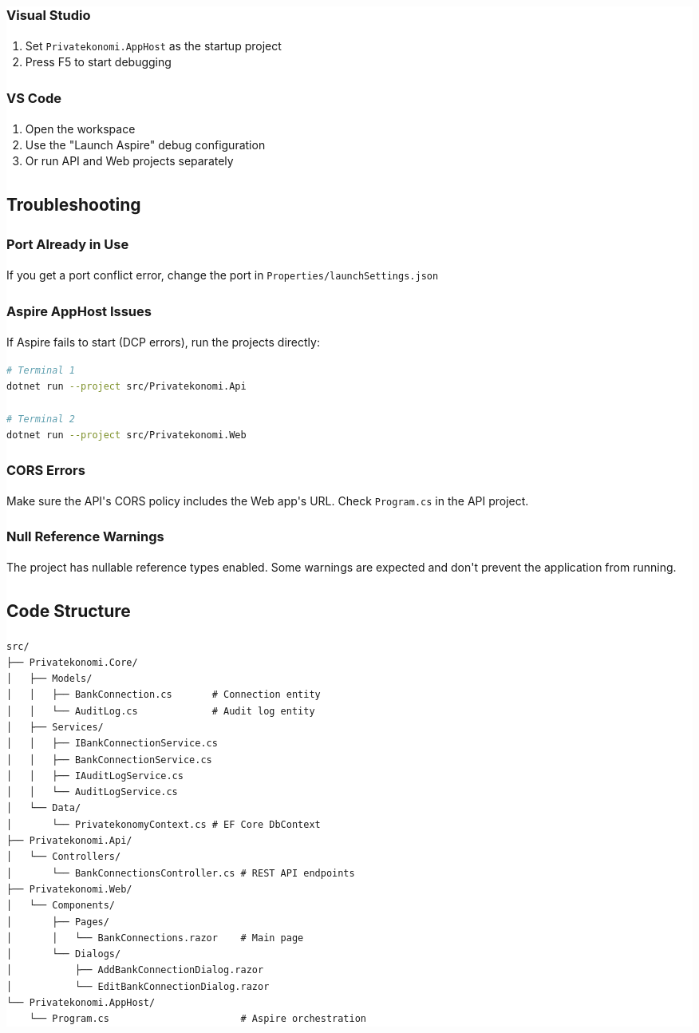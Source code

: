 ### Visual Studio
1. Set `Privatekonomi.AppHost` as the startup project
2. Press F5 to start debugging

### VS Code
1. Open the workspace
2. Use the "Launch Aspire" debug configuration
3. Or run API and Web projects separately

## Troubleshooting

### Port Already in Use
If you get a port conflict error, change the port in `Properties/launchSettings.json`

### Aspire AppHost Issues
If Aspire fails to start (DCP errors), run the projects directly:
```bash
# Terminal 1
dotnet run --project src/Privatekonomi.Api

# Terminal 2  
dotnet run --project src/Privatekonomi.Web
```

### CORS Errors
Make sure the API's CORS policy includes the Web app's URL. Check `Program.cs` in the API project.

### Null Reference Warnings
The project has nullable reference types enabled. Some warnings are expected and don't prevent the application from running.

## Code Structure

```
src/
├── Privatekonomi.Core/
│   ├── Models/
│   │   ├── BankConnection.cs       # Connection entity
│   │   └── AuditLog.cs             # Audit log entity
│   ├── Services/
│   │   ├── IBankConnectionService.cs
│   │   ├── BankConnectionService.cs
│   │   ├── IAuditLogService.cs
│   │   └── AuditLogService.cs
│   └── Data/
│       └── PrivatekonomyContext.cs # EF Core DbContext
├── Privatekonomi.Api/
│   └── Controllers/
│       └── BankConnectionsController.cs # REST API endpoints
├── Privatekonomi.Web/
│   └── Components/
│       ├── Pages/
│       │   └── BankConnections.razor    # Main page
│       └── Dialogs/
│           ├── AddBankConnectionDialog.razor
│           └── EditBankConnectionDialog.razor
└── Privatekonomi.AppHost/
    └── Program.cs                       # Aspire orchestration
```
